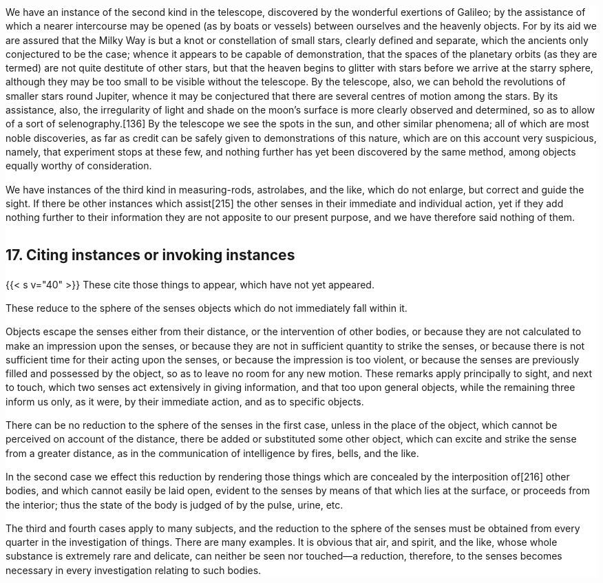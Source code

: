 We have an instance of the second kind in the telescope, discovered by the wonderful exertions of Galileo; by the assistance of which a nearer intercourse may be opened (as by boats or vessels) between ourselves and the heavenly objects. For by its aid we are assured that the Milky Way is but a knot or constellation of small stars, clearly defined and separate, which the ancients only conjectured to be the case; whence it appears to be capable of demonstration, that the spaces of the planetary orbits (as they are termed) are not quite destitute of other stars, but that the heaven begins to glitter with stars before we arrive at the starry sphere, although they may be too small to be visible without the telescope. By the telescope, also, we can behold the revolutions of smaller stars round Jupiter, whence it may be conjectured that there are several centres of motion among the stars. By its assistance, also, the irregularity of light and shade on the moon’s surface is more clearly observed and determined, so as to allow of a sort of selenography.[136] By the telescope we see the spots in the sun, and other similar phenomena; all of which are most noble discoveries, as far as credit can be safely given to demonstrations of this nature, which are on this account very suspicious, namely, that experiment stops at these few, and nothing further has yet been discovered by the same method, among objects equally worthy of consideration.

We have instances of the third kind in measuring-rods, astrolabes, and the like, which do not enlarge, but correct and guide the sight. If there be other instances which assist[215] the other senses in their immediate and individual action, yet if they add nothing further to their information they are not apposite to our present purpose, and we have therefore said nothing of them.


## 17. Citing instances or invoking instances



{{< s v="40" >}} These cite those things to appear, which have not yet appeared. 

These reduce to the sphere of the senses objects which do not immediately fall within it.

Objects escape the senses either from their distance, or the intervention of other bodies, or because they are not calculated to make an impression upon the senses, or because they are not in sufficient quantity to strike the senses, or because there is not sufficient time for their acting upon the senses, or because the impression is too violent, or because the senses are previously filled and possessed by the object, so as to leave no room for any new motion. These remarks apply principally to sight, and next to touch, which two senses act extensively in giving information, and that too upon general objects, while the remaining three inform us only, as it were, by their immediate action, and as to specific objects.

There can be no reduction to the sphere of the senses in the first case, unless in the place of the object, which cannot be perceived on account of the distance, there be added or substituted some other object, which can excite and strike the sense from a greater distance, as in the communication of intelligence by fires, bells, and the like.

In the second case we effect this reduction by rendering those things which are concealed by the interposition of[216] other bodies, and which cannot easily be laid open, evident to the senses by means of that which lies at the surface, or proceeds from the interior; thus the state of the body is judged of by the pulse, urine, etc.

The third and fourth cases apply to many subjects, and the reduction to the sphere of the senses must be obtained from every quarter in the investigation of things. There are many examples. It is obvious that air, and spirit, and the like, whose whole substance is extremely rare and delicate, can neither be seen nor touched—a reduction, therefore, to the senses becomes necessary in every investigation relating to such bodies.
